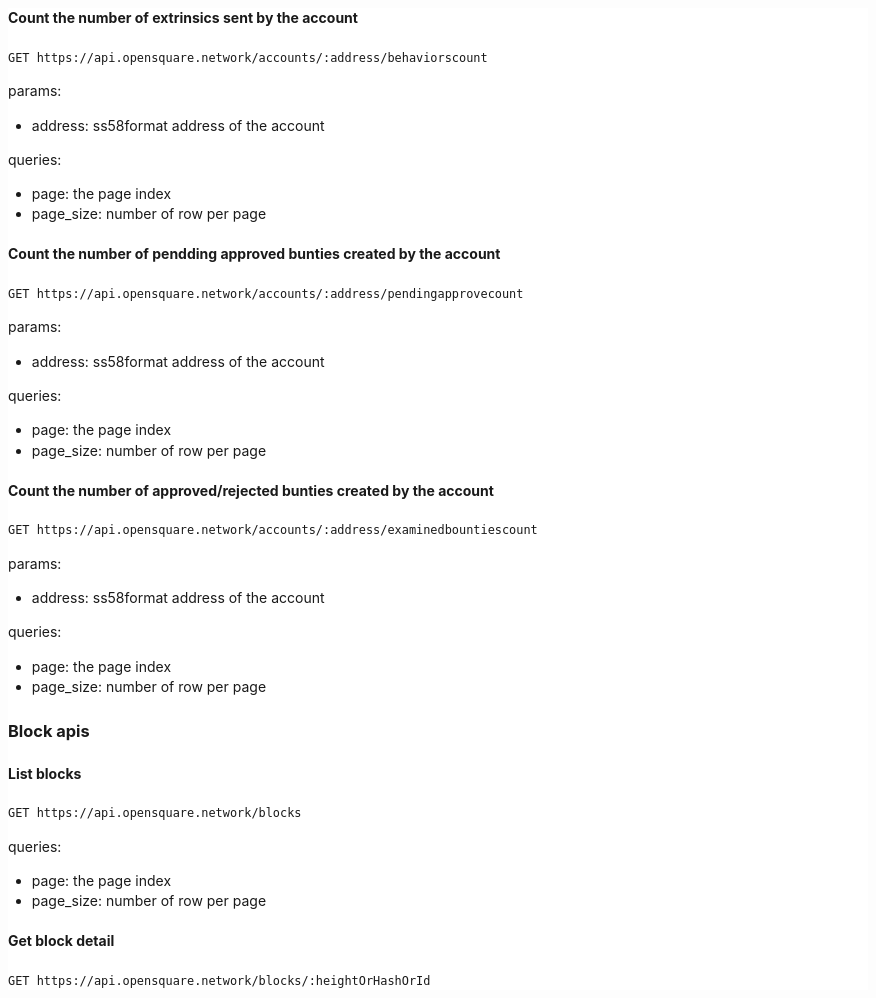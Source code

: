 
#### Count the number of extrinsics sent by the account

```
GET https://api.opensquare.network/accounts/:address/behaviorscount
```

params:
- address: ss58format address of the account

queries:
- page: the page index
- page_size: number of row per page


#### Count the number of pendding approved bunties created by the account

```
GET https://api.opensquare.network/accounts/:address/pendingapprovecount
```

params:
- address: ss58format address of the account

queries:
- page: the page index
- page_size: number of row per page


#### Count the number of approved/rejected bunties created by the account

```
GET https://api.opensquare.network/accounts/:address/examinedbountiescount
```

params:
- address: ss58format address of the account

queries:
- page: the page index
- page_size: number of row per page

### Block apis

#### List blocks

```
GET https://api.opensquare.network/blocks
```

queries:
- page: the page index
- page_size: number of row per page

#### Get block detail

```
GET https://api.opensquare.network/blocks/:heightOrHashOrId
```
